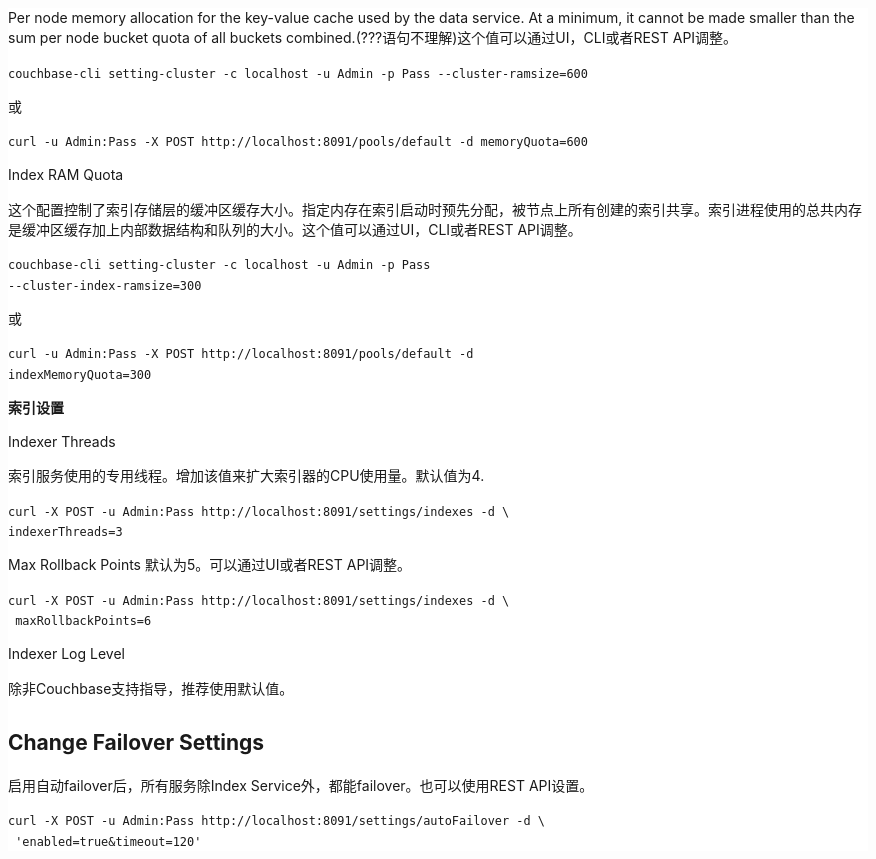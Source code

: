 Per node memory allocation for the key-value cache used by the data service. At a minimum, it cannot be made smaller than the sum per node bucket quota of all buckets combined.(???语句不理解)这个值可以通过UI，CLI或者REST API调整。

```
couchbase-cli setting-cluster -c localhost -u Admin -p Pass --cluster-ramsize=600
```

或

```
curl -u Admin:Pass -X POST http://localhost:8091/pools/default -d memoryQuota=600
```

Index RAM Quota

这个配置控制了索引存储层的缓冲区缓存大小。指定内存在索引启动时预先分配，被节点上所有创建的索引共享。索引进程使用的总共内存是缓冲区缓存加上内部数据结构和队列的大小。这个值可以通过UI，CLI或者REST API调整。

```
couchbase-cli setting-cluster -c localhost -u Admin -p Pass
--cluster-index-ramsize=300
```

或

```
curl -u Admin:Pass -X POST http://localhost:8091/pools/default -d
indexMemoryQuota=300
```

**索引设置**

Indexer Threads

  索引服务使用的专用线程。增加该值来扩大索引器的CPU使用量。默认值为4.

  ```
  curl -X POST -u Admin:Pass http://localhost:8091/settings/indexes -d \
  indexerThreads=3
  ```

Max Rollback Points
  默认为5。可以通过UI或者REST API调整。

  ```
  curl -X POST -u Admin:Pass http://localhost:8091/settings/indexes -d \
   maxRollbackPoints=6
  ```

Indexer Log Level

  除非Couchbase支持指导，推荐使用默认值。


## Change Failover Settings

启用自动failover后，所有服务除Index Service外，都能failover。也可以使用REST API设置。

```
curl -X POST -u Admin:Pass http://localhost:8091/settings/autoFailover -d \
 'enabled=true&timeout=120'
```
